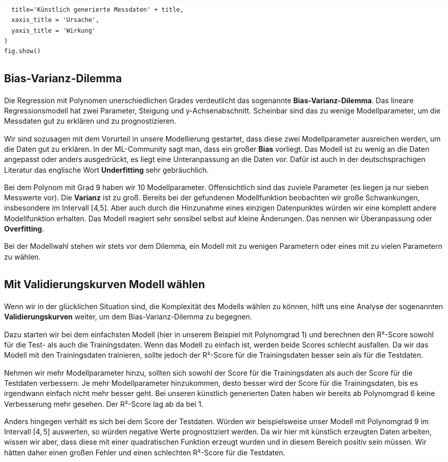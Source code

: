 ```{code-cell} ipython3
  title='Künstlich generierte Messdaten' + title,
  xaxis_title = 'Ursache',
  yaxis_title = 'Wirkung'
)
fig.show()
```


## Bias-Varianz-Dilemma

Die Regression mit Polynomen unerschiedlichen Grades verdeutlicht das sogenannte
**Bias-Varianz-Dilemma**. Das lineare Regressionsmodell hat zwei Parameter,
Steigung und y-Achsenabschnitt. Scheinbar sind das zu wenige Modellparameter, um
die Messdaten gut zu erklären und zu prognostizieren. 

Wir sind sozusagen mit dem Vorurteil in unsere Modellierung gestartet, dass
diese zwei Modellparameter ausreichen werden, um die Daten gut zu erklären. In
der ML-Community sagt man, dass ein großer **Bias** vorliegt. Das Modell ist zu
wenig an die Daten angepasst oder anders ausgedrückt, es liegt eine
Unteranpassung an die Daten vor. Dafür ist auch in der deutschsprachigen
Literatur das englische Wort **Underfitting** sehr gebräuchlich.

Bei dem Polynom mit Grad 9 haben wir 10 Modellparameter. Offensichtlich sind
das zuviele Parameter (es liegen ja nur sieben Messwerte vor). Die **Varianz**
ist zu groß. Bereits bei der gefundenen Modellfunktion beobachten wir große
Schwankungen, insbesondere im Intervall [4,5]. Aber auch durch die Hinzunahme
eines einzigen Datenpunktes würden wir eine komplett andere Modellfunktion
erhalten. Das Modell reagiert sehr sensibel selbst auf kleine Änderungen. Das
nennen wir Überanpassung oder **Overfitting**. 

Bei der Modellwahl stehen wir stets vor dem Dilemma, ein Modell mit zu wenigen
Parametern oder eines mit zu vielen Parametern zu wählen. 


## Mit Validierungskurven Modell wählen

Wenn wir in der glücklichen Situation sind, die Komplexität des Modells wählen
zu können, hilft uns eine Analyse der sogenannten **Validierungskurven** weiter, um
dem Bias-Varianz-Dilemma zu begegnen.

Dazu starten wir bei dem einfachsten Modell (hier in unserem Beispiel mit
Polynomgrad 1) und berechnen den R²-Score sowohl für die Test- als auch die
Trainingsdaten. Wenn das Modell zu einfach ist, werden beide Scores schlecht
ausfallen. Da wir das Modell mit den Trainingsdaten trainieren, sollte jedoch
der R²-Score für die Trainingsdaten besser sein als für die Testdaten.

Nehmen wir mehr Modellparameter hinzu, sollten sich sowohl der Score für die
Trainingsdaten als auch der Score für die Testdaten verbessern. Je mehr
Modellparameter hinzukommen, desto besser wird der Score für die Trainingsdaten,
bis es irgendwann einfach nicht mehr besser geht. Bei unseren künstlich
generierten Daten haben wir bereits ab Polynomgrad 6 keine Verbesserung mehr
gesehen. Der R²-Score lag ab da bei 1.

Anders hingegen verhält es sich bei dem Score der Testdaten. Würden wir
beispielsweise unser Modell mit Polynomgrad 9 im Intervall $[4,5]$ auswerten, so
würden negative Werte prognostiziert werden. Da wir hier mit künstlich erzeugten
Daten arbeiten, wissen wir aber, dass diese mit einer quadratischen Funktion
erzeugt wurden und in diesem Bereich positiv sein müssen. Wir hätten daher einen
großen Fehler und einen schlechten R²-Score für die Testdaten.  
